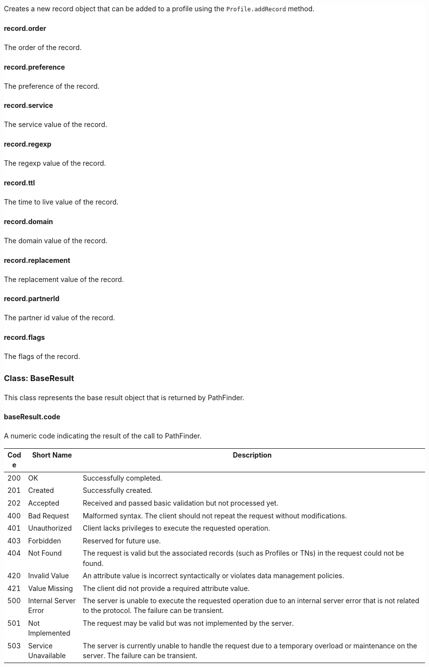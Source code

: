   
Creates a new record object that can be added to a profile using the `Profile.addRecord` method.

#### record.order

The order of the record.

#### record.preference

The preference of the record.

#### record.service

The service value of the record.

#### record.regexp

The regexp value of the record.

#### record.ttl

The time to live value of the record.

#### record.domain

The domain value of the record.

#### record.replacement

The replacement value of the record.

#### record.partnerId

The partner id value of the record.

#### record.flags

The flags of the record.

### Class: BaseResult

This class represents the base result object that is returned by PathFinder.

#### baseResult.code

A numeric code indicating the result of the call to PathFinder.

| Code | Short Name | Description |
| ---- | ---------- | ----------- |
| 200 | OK | Successfully completed. |
| 201 | Created | Successfully created. |
| 202 | Accepted | Received and passed basic validation but not processed yet. |
| 400 | Bad Request | Malformed syntax. The client should not repeat the request without modifications. |
| 401 | Unauthorized | Client lacks privileges to execute the requested operation. |
| 403 | Forbidden | Reserved for future use. |
| 404 | Not Found | The request is valid but the associated records (such as Profiles or TNs) in the request could not be found. |
| 420 | Invalid Value | An attribute value is incorrect syntactically or violates data management policies. |
| 421 | Value Missing | The client did not provide a required attribute value. |
| 500 | Internal Server Error | The server is unable to execute the requested operation due to an internal server error that is not related to the protocol. The failure can be transient. |
| 501 | Not Implemented | The request may be valid but was not implemented by the server. |
| 503 | Service Unavailable | The server is currently unable to handle the request due to a temporary overload or maintenance on the server. The failure can be transient. |